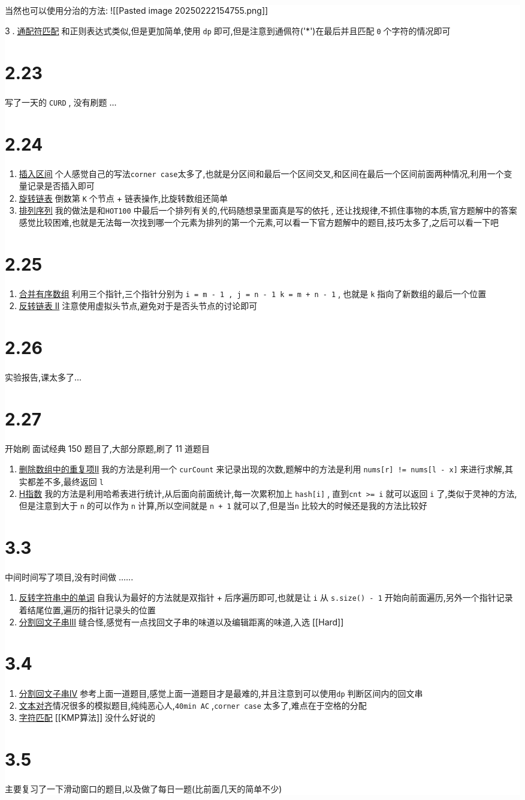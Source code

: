 当然也可以使用分治的方法:
![[Pasted image 20250222154755.png]]




3 . [通配符匹配](https://leetcode.cn/problems/wildcard-matching/description/) 和正则表达式类似,但是更加简单,使用 `dp` 即可,但是注意到通佩符('*')在最后并且匹配 `0` 个字符的情况即可

# 2.23 
写了一天的 `CURD` , 没有刷题 ...
# 2.24
1. [插入区间](https://leetcode.cn/problems/insert-interval/) 个人感觉自己的写法`corner case`太多了,也就是分区间和最后一个区间交叉,和区间在最后一个区间前面两种情况,利用一个变量记录是否插入即可
2. [旋转链表](https://leetcode.cn/problems/rotate-list/description/) 倒数第 `K` 个节点 + 链表操作,比旋转数组还简单
3. [排列序列](https://leetcode.cn/problems/permutation-sequence/) 我的做法是和`HOT100` 中最后一个排列有关的,代码随想录里面真是写的依托 , 还让找规律,不抓住事物的本质,官方题解中的答案感觉比较困难,也就是无法每一次找到哪一个元素为排列的第一个元素,可以看一下官方题解中的题目,技巧太多了,之后可以看一下吧
# 2.25 
1. [合并有序数组](https://leetcode.cn/problems/merge-sorted-array/description/?envType=study-plan-v2&envId=top-interview-150) 利用三个指针,三个指针分别为 `i = m - 1 , j = n - 1 k = m + n - 1` , 也就是 `k` 指向了新数组的最后一个位置
2. [反转链表 II](https://leetcode.cn/problems/reverse-linked-list-ii/description/) 注意使用虚拟头节点,避免对于是否头节点的讨论即可
# 2.26
实验报告,课太多了...
# 2.27
开始刷 面试经典 150 题目了,大部分原题,刷了 11 道题目
1. [删除数组中的重复项II](https://leetcode.cn/problems/remove-duplicates-from-sorted-array-ii/description/?envType=study-plan-v2&envId=top-interview-150)  我的方法是利用一个 `curCount` 来记录出现的次数,题解中的方法是利用 `nums[r] != nums[l - x]` 来进行求解,其实都差不多,最终返回 `l`
2. [H指数](https://leetcode.cn/problems/h-index/description/?envType=study-plan-v2&envId=top-interview-150) 我的方法是利用哈希表进行统计,从后面向前面统计,每一次累积加上 `hash[i]` , 直到`cnt >= i` 就可以返回 `i` 了,类似于灵神的方法,但是注意到大于 `n` 的可以作为 `n` 计算,所以空间就是 `n + 1` 就可以了,但是当`n` 比较大的时候还是我的方法比较好

# 3.3 
中间时间写了项目,没有时间做 ......

1. [反转字符串中的单词](https://leetcode.cn/problems/reverse-words-in-a-string/description/?envType=study-plan-v2&envId=top-interview-150) 自我认为最好的方法就是双指针 + 后序遍历即可,也就是让 `i` 从 `s.size() - 1` 开始向前面遍历,另外一个指针记录着结尾位置,遍历的指针记录头的位置
2. [分割回文子串III](https://leetcode.cn/problems/palindrome-partitioning-iii/?envType=daily-question&envId=2025-03-03) 缝合怪,感觉有一点找回文子串的味道以及编辑距离的味道,入选 [[Hard]] 
# 3.4 
1. [分割回文子串IV](https://leetcode.cn/problems/palindrome-partitioning-iv/description/?envType=daily-question&envId=2025-03-04) 参考上面一道题目,感觉上面一道题目才是最难的,并且注意到可以使用`dp` 判断区间内的回文串
2. [文本对齐](https://leetcode.cn/problems/text-justification/solutions/987057/gong-shui-san-xie-zi-fu-chuan-mo-ni-by-a-s3v7/?envType=study-plan-v2&envId=top-interview-150)情况很多的模拟题目,纯纯恶心人,`40min AC` ,`corner case` 太多了,难点在于空格的分配
3. [字符匹配](https://leetcode.cn/problems/find-the-index-of-the-first-occurrence-in-a-string/description/?envType=study-plan-v2&envId=top-interview-150) [[KMP算法]] 没什么好说的
# 3.5
主要复习了一下滑动窗口的题目,以及做了每日一题(比前面几天的简单不少)
